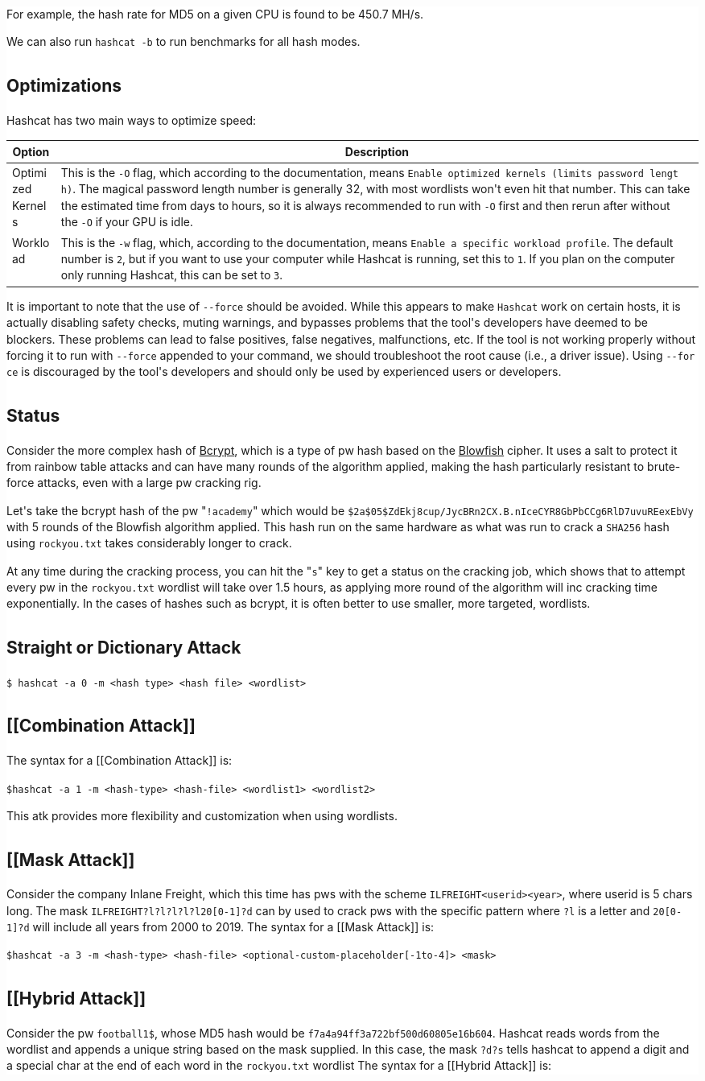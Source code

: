For example, the hash rate for MD5 on a given CPU is found to be 450.7 MH/s.

We can also run `hashcat -b` to run benchmarks for all hash modes.
## Optimizations

Hashcat has two main ways to optimize speed:

|Option|Description|
|---|---|
|Optimized Kernels|This is the `-O` flag, which according to the documentation, means `Enable optimized kernels (limits password length)`. The magical password length number is generally 32, with most wordlists won't even hit that number. This can take the estimated time from days to hours, so it is always recommended to run with `-O` first and then rerun after without the `-O` if your GPU is idle.|
|Workload|This is the `-w` flag, which, according to the documentation, means `Enable a specific workload profile`. The default number is `2`, but if you want to use your computer while Hashcat is running, set this to `1`. If you plan on the computer only running Hashcat, this can be set to `3`.|

It is important to note that the use of `--force` should be avoided. While this appears to make `Hashcat` work on certain hosts, it is actually disabling safety checks, muting warnings, and bypasses problems that the tool's developers have deemed to be blockers. These problems can lead to false positives, false negatives, malfunctions, etc. If the tool is not working properly without forcing it to run with `--force` appended to your command, we should troubleshoot the root cause (i.e., a driver issue). Using `--force` is discouraged by the tool's developers and should only be used by experienced users or developers.
## Status
Consider the more complex hash of [Bcrypt](https://en.wikipedia.org/wiki/Bcrypt), which is a type of pw hash based on the [Blowfish](https://en.wikipedia.org/wiki/Blowfish_(cipher)) cipher. It uses a salt to protect it from rainbow table attacks and can have many rounds of the algorithm applied, making the hash particularly resistant to brute-force attacks, even with a large pw cracking rig.

Let's take the bcrypt hash of the pw "`!academy`" which would be `$2a$05$ZdEkj8cup/JycBRn2CX.B.nIceCYR8GbPbCCg6RlD7uvuREexEbVy` with 5 rounds of the Blowfish algorithm applied. This hash run on the same hardware as what was run to crack a `SHA256` hash using `rockyou.txt` takes considerably longer to crack.

At any time during the cracking process, you can hit the "`s`" key to get a status on the cracking job, which shows that to attempt every pw in the `rockyou.txt` wordlist will take over 1.5 hours, as applying more round of the algorithm will inc cracking time exponentially. In the cases of hashes such as bcrypt, it is often better to use smaller, more targeted, wordlists.
## Straight or Dictionary Attack
```syntax
$ hashcat -a 0 -m <hash type> <hash file> <wordlist>
```
## [[Combination Attack]]
The syntax for a [[Combination Attack]] is:
```combo-demo
$hashcat -a 1 -m <hash-type> <hash-file> <wordlist1> <wordlist2>
```
This atk provides more flexibility and customization when using wordlists.
## [[Mask Attack]]
Consider the company Inlane Freight, which this time has pws with the scheme `ILFREIGHT<userid><year>`, where userid is 5 chars long. The mask `ILFREIGHT?l?l?l?l?l20[0-1]?d` can by used to crack pws with the specific pattern where `?l` is a letter and `20[0-1]?d` will include all years from 2000 to 2019.
The syntax for a [[Mask Attack]] is:
```mask-demo
$hashcat -a 3 -m <hash-type> <hash-file> <optional-custom-placeholder[-1to-4]> <mask>
```
## [[Hybrid Attack]]
Consider the pw `football1$`, whose MD5 hash would be `f7a4a94ff3a722bf500d60805e16b604`.
Hashcat reads words from the wordlist and appends a unique string based on the mask supplied. In this case, the mask `?d?s` tells hashcat to append a digit and a special char at the end of each word in the `rockyou.txt` wordlist
The syntax for a [[Hybrid Attack]] is:
```hybrid-demo-append
```